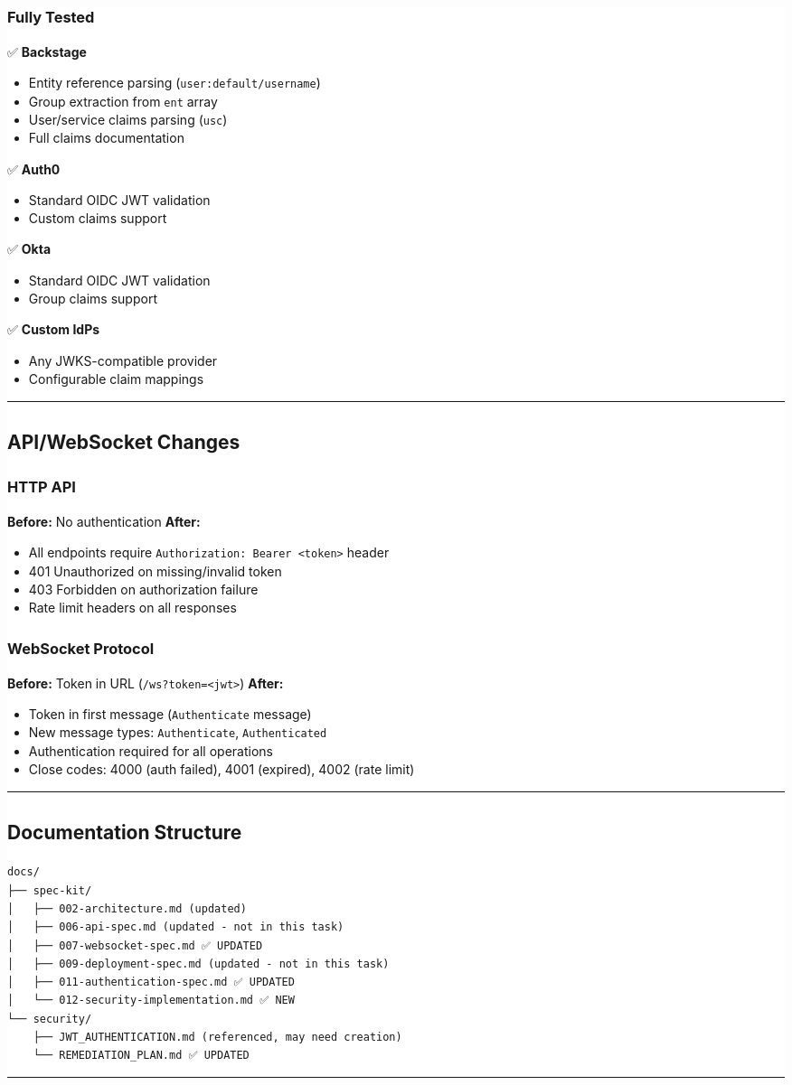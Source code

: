 ### Fully Tested

✅ **Backstage**
- Entity reference parsing (`user:default/username`)
- Group extraction from `ent` array
- User/service claims parsing (`usc`)
- Full claims documentation

✅ **Auth0**
- Standard OIDC JWT validation
- Custom claims support

✅ **Okta**
- Standard OIDC JWT validation
- Group claims support

✅ **Custom IdPs**
- Any JWKS-compatible provider
- Configurable claim mappings

---

## API/WebSocket Changes

### HTTP API

**Before:** No authentication
**After:**
- All endpoints require `Authorization: Bearer <token>` header
- 401 Unauthorized on missing/invalid token
- 403 Forbidden on authorization failure
- Rate limit headers on all responses

### WebSocket Protocol

**Before:** Token in URL (`/ws?token=<jwt>`)
**After:**
- Token in first message (`Authenticate` message)
- New message types: `Authenticate`, `Authenticated`
- Authentication required for all operations
- Close codes: 4000 (auth failed), 4001 (expired), 4002 (rate limit)

---

## Documentation Structure

```
docs/
├── spec-kit/
│   ├── 002-architecture.md (updated)
│   ├── 006-api-spec.md (updated - not in this task)
│   ├── 007-websocket-spec.md ✅ UPDATED
│   ├── 009-deployment-spec.md (updated - not in this task)
│   ├── 011-authentication-spec.md ✅ UPDATED
│   └── 012-security-implementation.md ✅ NEW
└── security/
    ├── JWT_AUTHENTICATION.md (referenced, may need creation)
    └── REMEDIATION_PLAN.md ✅ UPDATED
```

---